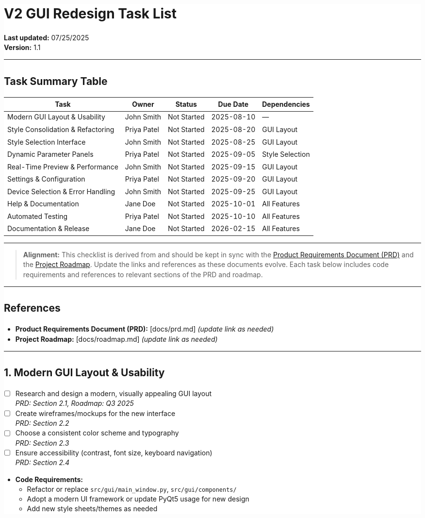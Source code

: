 # V2 GUI Redesign Task List

**Last updated:** 07/25/2025  
**Version:** 1.1

---

## Task Summary Table
| Task                                 | Owner         | Status        | Due Date    | Dependencies           |
|--------------------------------------|---------------|---------------|-------------|------------------------|
| Modern GUI Layout & Usability        | John Smith    | Not Started   | 2025-08-10  | —                      |
| Style Consolidation & Refactoring    | Priya Patel   | Not Started   | 2025-08-20  | GUI Layout             |
| Style Selection Interface            | John Smith    | Not Started   | 2025-08-25  | GUI Layout             |
| Dynamic Parameter Panels             | Priya Patel   | Not Started   | 2025-09-05  | Style Selection        |
| Real-Time Preview & Performance      | John Smith    | Not Started   | 2025-09-15  | GUI Layout             |
| Settings & Configuration             | Priya Patel   | Not Started   | 2025-09-20  | GUI Layout             |
| Device Selection & Error Handling    | John Smith    | Not Started   | 2025-09-25  | GUI Layout             |
| Help & Documentation                 | Jane Doe      | Not Started   | 2025-10-01  | All Features           |
| Automated Testing                    | Priya Patel   | Not Started   | 2025-10-10  | All Features           |
| Documentation & Release              | Jane Doe      | Not Started   | 2026-02-15  | All Features           |

---

> **Alignment:** This checklist is derived from and should be kept in sync with the [Product Requirements Document (PRD)](./prd.md) and the [Project Roadmap](./roadmap.md). Update the links and references as these documents evolve. Each task below includes code requirements and references to relevant sections of the PRD and roadmap.

---

## References
- **Product Requirements Document (PRD):** [docs/prd.md] *(update link as needed)*
- **Project Roadmap:** [docs/roadmap.md] *(update link as needed)*

---

## 1. Modern GUI Layout & Usability
- [ ] Research and design a modern, visually appealing GUI layout  
  _PRD: Section 2.1, Roadmap: Q3 2025_
- [ ] Create wireframes/mockups for the new interface  
  _PRD: Section 2.2_
- [ ] Choose a consistent color scheme and typography  
  _PRD: Section 2.3_
- [ ] Ensure accessibility (contrast, font size, keyboard navigation)  
  _PRD: Section 2.4_
- **Code Requirements:**
  - Refactor or replace `src/gui/main_window.py`, `src/gui/components/`
  - Adopt a modern UI framework or update PyQt5 usage for new design
  - Add new style sheets/themes as needed
